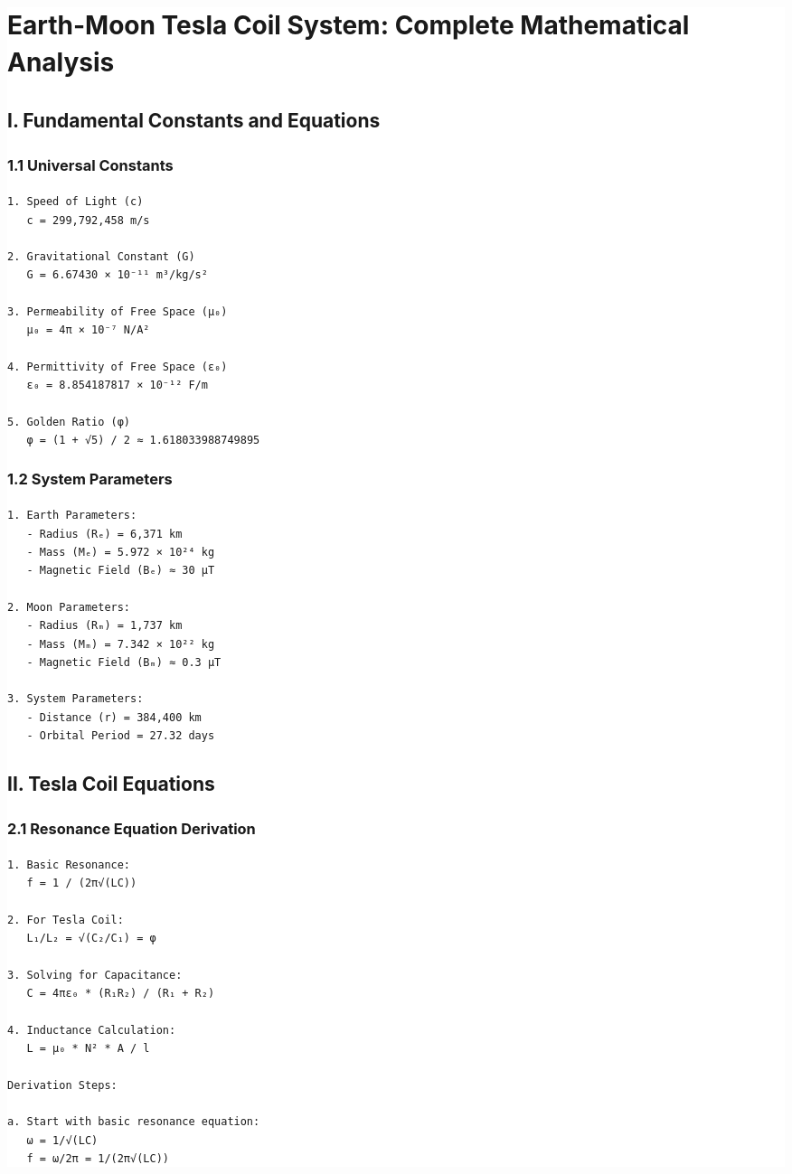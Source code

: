 # Earth-Moon Tesla Coil System: Complete Mathematical Analysis

## I. Fundamental Constants and Equations

### 1.1 Universal Constants
```
1. Speed of Light (c)
   c = 299,792,458 m/s

2. Gravitational Constant (G)
   G = 6.67430 × 10⁻¹¹ m³/kg/s²

3. Permeability of Free Space (μ₀)
   μ₀ = 4π × 10⁻⁷ N/A²

4. Permittivity of Free Space (ε₀)
   ε₀ = 8.854187817 × 10⁻¹² F/m

5. Golden Ratio (φ)
   φ = (1 + √5) / 2 ≈ 1.618033988749895
```

### 1.2 System Parameters
```
1. Earth Parameters:
   - Radius (Rₑ) = 6,371 km
   - Mass (Mₑ) = 5.972 × 10²⁴ kg
   - Magnetic Field (Bₑ) ≈ 30 μT

2. Moon Parameters:
   - Radius (Rₘ) = 1,737 km
   - Mass (Mₘ) = 7.342 × 10²² kg
   - Magnetic Field (Bₘ) ≈ 0.3 μT

3. System Parameters:
   - Distance (r) = 384,400 km
   - Orbital Period = 27.32 days
```

## II. Tesla Coil Equations

### 2.1 Resonance Equation Derivation
```
1. Basic Resonance:
   f = 1 / (2π√(LC))

2. For Tesla Coil:
   L₁/L₂ = √(C₂/C₁) = φ

3. Solving for Capacitance:
   C = 4πε₀ * (R₁R₂) / (R₁ + R₂)

4. Inductance Calculation:
   L = μ₀ * N² * A / l

Derivation Steps:

a. Start with basic resonance equation:
   ω = 1/√(LC)
   f = ω/2π = 1/(2π√(LC))
```